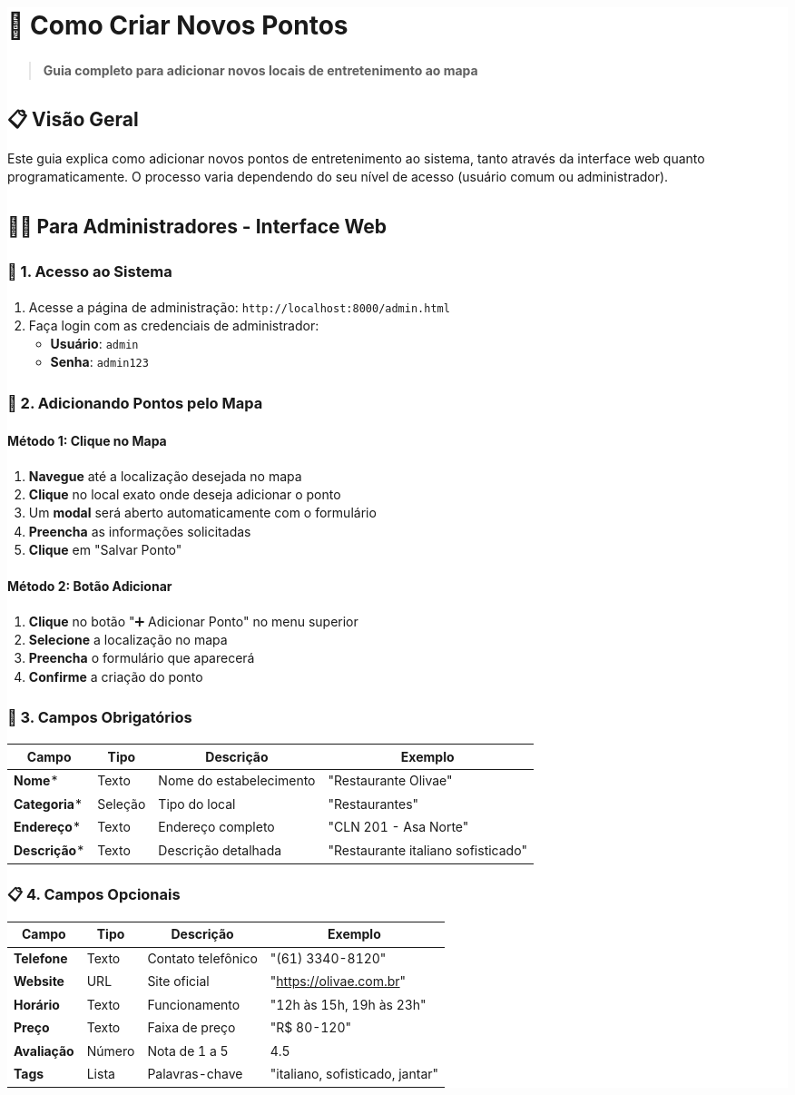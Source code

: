 # 📍 Como Criar Novos Pontos

> **Guia completo para adicionar novos locais de entretenimento ao mapa**

## 📋 Visão Geral

Este guia explica como adicionar novos pontos de entretenimento ao sistema, tanto através da interface web quanto programaticamente. O processo varia dependendo do seu nível de acesso (usuário comum ou administrador).

## 👨‍💼 Para Administradores - Interface Web

### 🔑 1. Acesso ao Sistema

1. Acesse a página de administração: `http://localhost:8000/admin.html`
2. Faça login com as credenciais de administrador:
   - **Usuário**: `admin`
   - **Senha**: `admin123`

### 📍 2. Adicionando Pontos pelo Mapa

#### **Método 1: Clique no Mapa**

1. **Navegue** até a localização desejada no mapa
2. **Clique** no local exato onde deseja adicionar o ponto
3. Um **modal** será aberto automaticamente com o formulário
4. **Preencha** as informações solicitadas
5. **Clique** em "Salvar Ponto"

#### **Método 2: Botão Adicionar**

1. **Clique** no botão "➕ Adicionar Ponto" no menu superior
2. **Selecione** a localização no mapa
3. **Preencha** o formulário que aparecerá
4. **Confirme** a criação do ponto

### 📝 3. Campos Obrigatórios

| Campo | Tipo | Descrição | Exemplo |
|-------|------|-----------|---------|
| **Nome*** | Texto | Nome do estabelecimento | "Restaurante Olivae" |
| **Categoria*** | Seleção | Tipo do local | "Restaurantes" |
| **Endereço*** | Texto | Endereço completo | "CLN 201 - Asa Norte" |
| **Descrição*** | Texto | Descrição detalhada | "Restaurante italiano sofisticado" |

### 📋 4. Campos Opcionais

| Campo | Tipo | Descrição | Exemplo |
|-------|------|-----------|---------|
| **Telefone** | Texto | Contato telefônico | "(61) 3340-8120" |
| **Website** | URL | Site oficial | "https://olivae.com.br" |
| **Horário** | Texto | Funcionamento | "12h às 15h, 19h às 23h" |
| **Preço** | Texto | Faixa de preço | "R$ 80-120" |
| **Avaliação** | Número | Nota de 1 a 5 | 4.5 |
| **Tags** | Lista | Palavras-chave | "italiano, sofisticado, jantar" |
